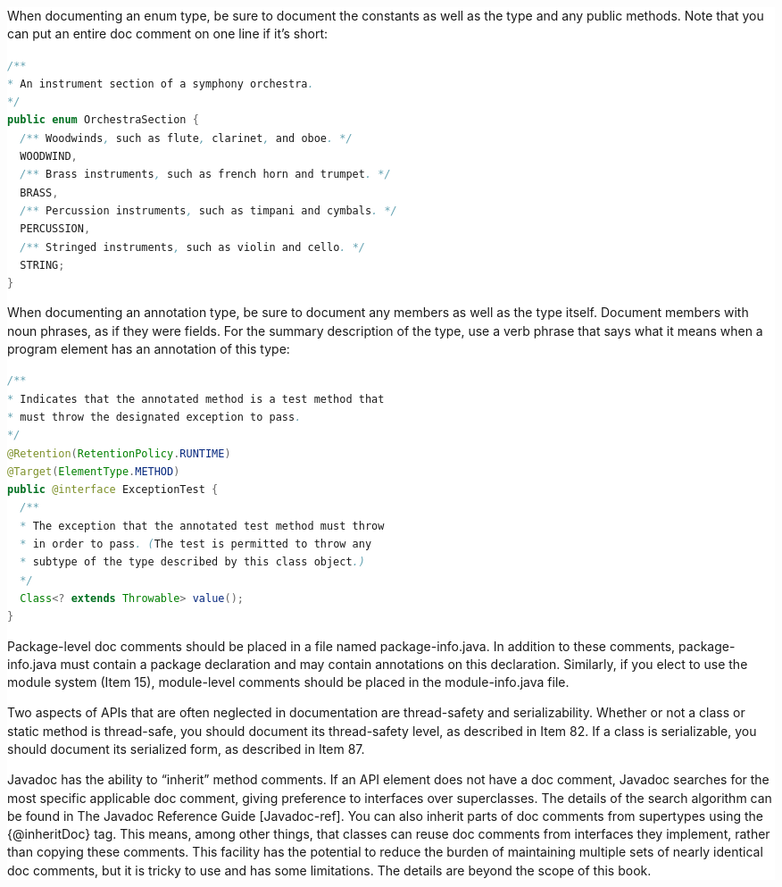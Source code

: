 When documenting an enum type, be sure to document the constants as well as the type and any public methods. Note that you can put an entire doc comment on one line if it’s short:

```java
/**
* An instrument section of a symphony orchestra.
*/
public enum OrchestraSection {
  /** Woodwinds, such as flute, clarinet, and oboe. */
  WOODWIND,
  /** Brass instruments, such as french horn and trumpet. */
  BRASS,
  /** Percussion instruments, such as timpani and cymbals. */
  PERCUSSION,
  /** Stringed instruments, such as violin and cello. */
  STRING;
}
```

When documenting an annotation type, be sure to document any members as well as the type itself. Document members with noun phrases, as if they were fields. For the summary description of the type, use a verb phrase that says what it means when a program element has an annotation of this type:

```java
/**
* Indicates that the annotated method is a test method that
* must throw the designated exception to pass.
*/
@Retention(RetentionPolicy.RUNTIME)
@Target(ElementType.METHOD)
public @interface ExceptionTest {
  /**
  * The exception that the annotated test method must throw
  * in order to pass. (The test is permitted to throw any
  * subtype of the type described by this class object.)
  */
  Class<? extends Throwable> value();
}
```

Package-level doc comments should be placed in a file named package-info.java. In addition to these comments, package-info.java must contain a package declaration and may contain annotations on this declaration. Similarly, if you elect to use the module system (Item 15), module-level comments should be placed in the module-info.java file.

Two aspects of APIs that are often neglected in documentation are thread-safety and serializability. Whether or not a class or static method is thread-safe, you should document its thread-safety level, as described in Item 82. If a class is serializable, you should document its serialized form, as described in Item 87.

Javadoc has the ability to “inherit” method comments. If an API element does not have a doc comment, Javadoc searches for the most specific applicable doc comment, giving preference to interfaces over superclasses. The details of the search algorithm can be found in The Javadoc Reference Guide [Javadoc-ref]. You can also inherit parts of doc comments from supertypes using the {@inheritDoc} tag. This means, among other things, that classes can reuse doc comments from interfaces they implement, rather than copying these comments. This facility has the potential to reduce the burden of maintaining multiple sets of nearly identical doc comments, but it is tricky to use and has some limitations. The details are beyond the scope of this book.
